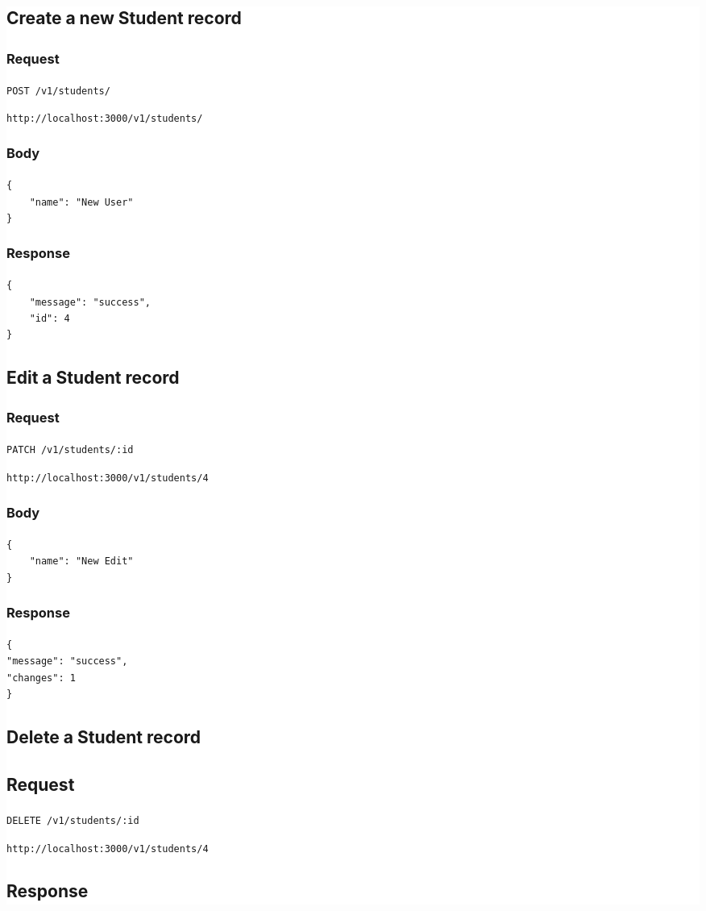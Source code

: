 ## Create a new Student record

### Request

`POST /v1/students/`

    http://localhost:3000/v1/students/

### Body

    {
        "name": "New User"
    }

### Response

    {
        "message": "success",
        "id": 4
    }

## Edit a Student record

### Request

`PATCH /v1/students/:id`

    http://localhost:3000/v1/students/4

### Body

    {
        "name": "New Edit"
    }

### Response

    {
    "message": "success",
    "changes": 1
    }

## Delete a Student record

## Request

`DELETE /v1/students/:id`

    http://localhost:3000/v1/students/4

## Response
